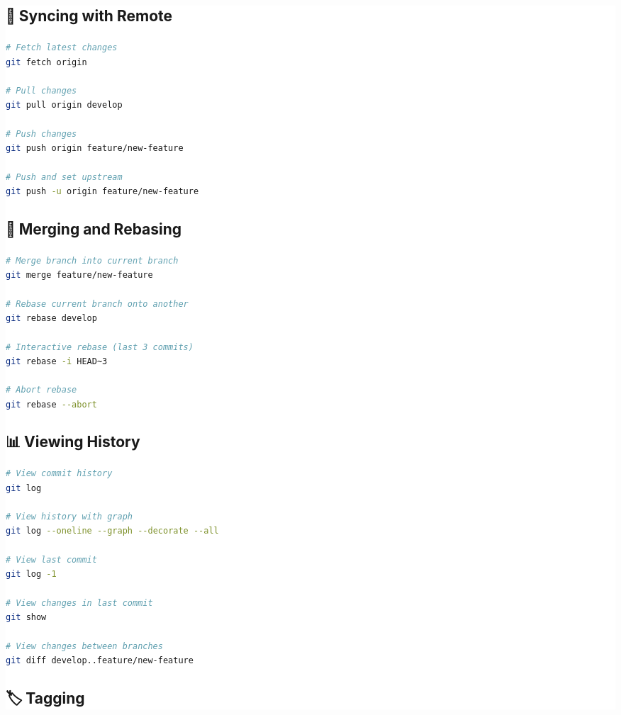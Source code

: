 ## 🔄 Syncing with Remote

```bash
# Fetch latest changes
git fetch origin

# Pull changes
git pull origin develop

# Push changes
git push origin feature/new-feature

# Push and set upstream
git push -u origin feature/new-feature
```

## 🔀 Merging and Rebasing

```bash
# Merge branch into current branch
git merge feature/new-feature

# Rebase current branch onto another
git rebase develop

# Interactive rebase (last 3 commits)
git rebase -i HEAD~3

# Abort rebase
git rebase --abort
```

## 📊 Viewing History

```bash
# View commit history
git log

# View history with graph
git log --oneline --graph --decorate --all

# View last commit
git log -1

# View changes in last commit
git show

# View changes between branches
git diff develop..feature/new-feature
```

## 🏷️ Tagging
